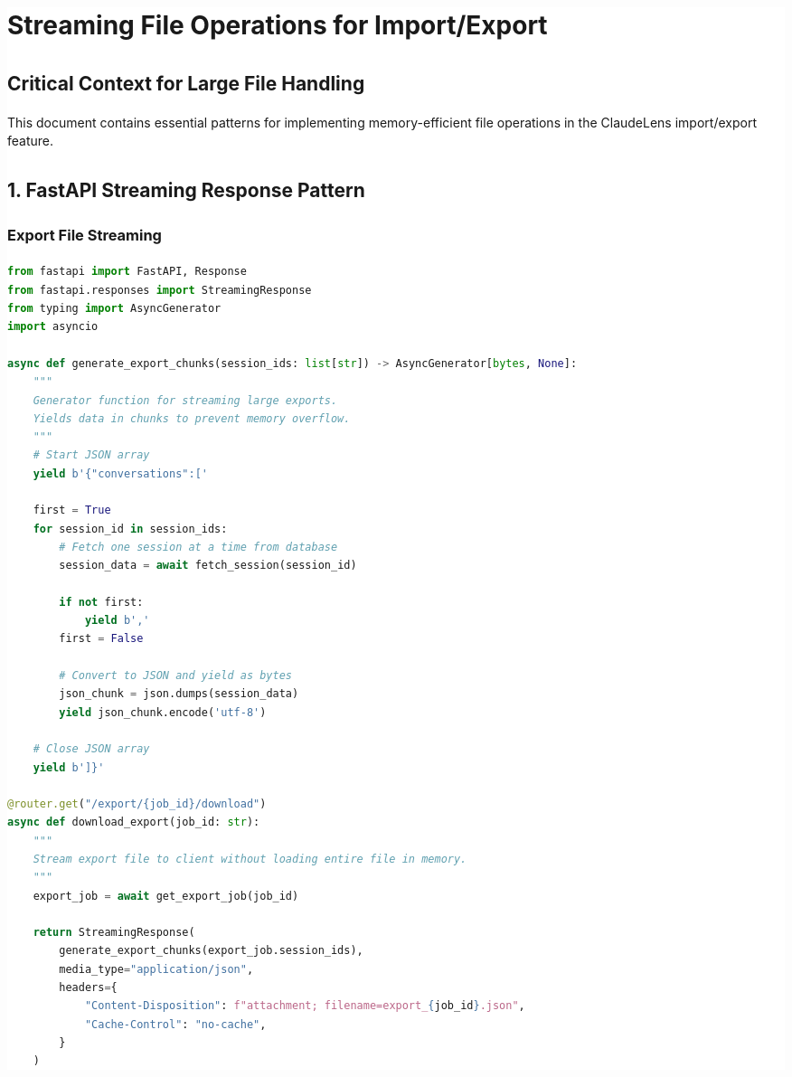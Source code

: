 # Streaming File Operations for Import/Export

## Critical Context for Large File Handling

This document contains essential patterns for implementing memory-efficient file operations in the ClaudeLens import/export feature.

## 1. FastAPI Streaming Response Pattern

### Export File Streaming

```python
from fastapi import FastAPI, Response
from fastapi.responses import StreamingResponse
from typing import AsyncGenerator
import asyncio

async def generate_export_chunks(session_ids: list[str]) -> AsyncGenerator[bytes, None]:
    """
    Generator function for streaming large exports.
    Yields data in chunks to prevent memory overflow.
    """
    # Start JSON array
    yield b'{"conversations":['

    first = True
    for session_id in session_ids:
        # Fetch one session at a time from database
        session_data = await fetch_session(session_id)

        if not first:
            yield b','
        first = False

        # Convert to JSON and yield as bytes
        json_chunk = json.dumps(session_data)
        yield json_chunk.encode('utf-8')

    # Close JSON array
    yield b']}'

@router.get("/export/{job_id}/download")
async def download_export(job_id: str):
    """
    Stream export file to client without loading entire file in memory.
    """
    export_job = await get_export_job(job_id)

    return StreamingResponse(
        generate_export_chunks(export_job.session_ids),
        media_type="application/json",
        headers={
            "Content-Disposition": f"attachment; filename=export_{job_id}.json",
            "Cache-Control": "no-cache",
        }
    )
```
